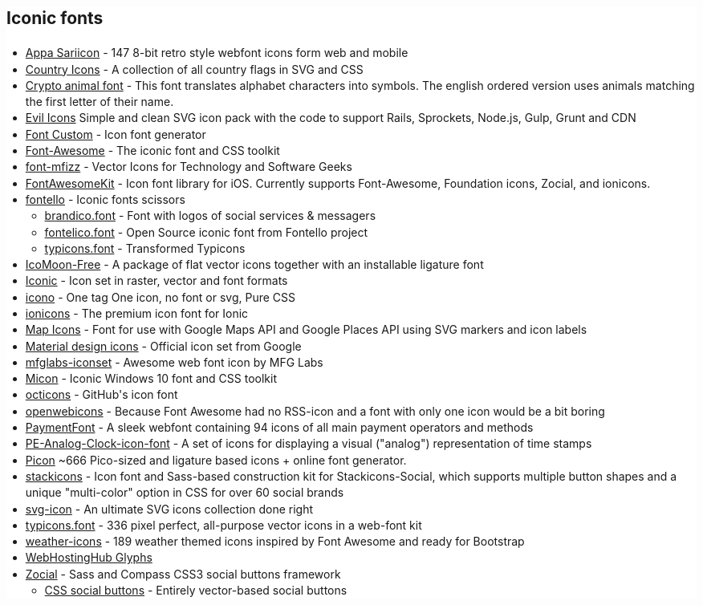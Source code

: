 ## Iconic fonts

- [Appa Sariicon](https://github.com/sariina/appa-sariicon) - 147 8-bit retro style webfont icons form web and mobile
- [Country Icons](https://github.com/lipis/flag-icon-css) - A collection of all country flags in SVG and CSS
- [Crypto animal font](https://github.com/ariassd/crypto-animal-font) - This font translates alphabet characters into symbols. The english ordered version uses animals matching the first letter of their name.
- [Evil Icons](http://evil-icons.io/) Simple and clean SVG icon pack with the code to support Rails, Sprockets, Node.js, Gulp, Grunt and CDN
- [Font Custom](https://github.com/FontCustom/fontcustom) - Icon font generator
- [Font-Awesome](https://fontawesome.com) - The iconic font and CSS toolkit
- [font-mfizz](https://github.com/fizzed/font-mfizz) - Vector Icons for Technology and Software Geeks
- [FontAwesomeKit](https://github.com/PrideChung/FontAwesomeKit) - Icon font library for iOS. Currently supports Font-Awesome, Foundation icons, Zocial, and ionicons.
- [fontello](http://fontello.com) - Iconic fonts scissors
  - [brandico.font](http://fontello.github.io/brandico.font/demo.html) - Font with logos of social services & messagers
  - [fontelico.font](http://fontello.github.io/fontelico.font/demo.html) - Open Source iconic font from Fontello project
  - [typicons.font](http://fontello.github.io/typicons.font/demo.html) - Transformed Typicons
- [IcoMoon-Free](https://icomoon.io) - A package of flat vector icons together with an installable ligature font
- [Iconic](https://github.com/somerandomdude/Iconic) - Icon set in raster, vector and font formats
- [icono](https://saeedalipoor.github.io/icono/) - One tag One icon, no font or svg, Pure CSS
- [ionicons](http://ionicons.com/) - The premium icon font for Ionic
- [Map Icons](https://github.com/scottdejonge/map-icons) - Font for use with Google Maps API and Google Places API using SVG markers and icon labels
- [Material design icons](https://github.com/google/material-design-icons) - Official icon set from Google
- [mfglabs-iconset](http://mfglabs.github.io/mfglabs-iconset/) - Awesome web font icon by MFG Labs
- [Micon](https://github.com/xtoolkit/Micon) - Iconic Windows 10 font and CSS toolkit
- [octicons](https://octicons.github.com/) - GitHub's icon font
- [openwebicons](https://pfefferle.github.io/openwebicons/) - Because Font Awesome had no RSS-icon and a font with only one icon would be a bit boring
- [PaymentFont](https://paymentfont.com/) - A sleek webfont containing 94 icons of all main payment operators and methods
- [PE-Analog-Clock-icon-font](https://github.com/jhogue/PE-Analog-Clock-icon-font) - A set of icons for displaying a visual ("analog") representation of time stamps
- [Picon](https://yne.fr/picon) ~666 Pico-sized and ligature based icons + online font generator.
- [stackicons](https://github.com/parkerbennett/stackicons) - Icon font and Sass-based construction kit for Stackicons-Social, which supports multiple button shapes and a unique "multi-color" option in CSS for over 60 social brands
- [svg-icon](https://leungwensen.github.io/svg-icon/) - An ultimate SVG icons collection done right
- [typicons.font](http://s-ings.com/typicons/) - 336 pixel perfect, all-purpose vector icons in a web-font kit
- [weather-icons](http://erikflowers.github.io/weather-icons/) - 189 weather themed icons inspired by Font Awesome and ready for Bootstrap
- [WebHostingHub Glyphs](https://github.com/whhglyphs/webhostinghub-glyphs)
- [Zocial](https://github.com/adamstac/zocial) - Sass and Compass CSS3 social buttons framework
  - [CSS social buttons](https://github.com/smcllns/css-social-buttons) - Entirely vector-based social buttons
